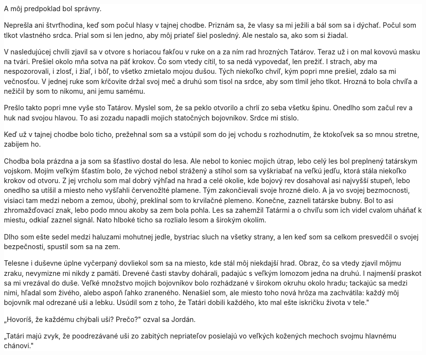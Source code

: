 A môj predpoklad bol správny.

Neprešla ani štvrťhodina, keď som počul hlasy v tajnej chodbe. Priznám
sa, že vlasy sa mi ježili a bál som sa i dýchať. Počul som tlkot
vlastného srdca. Prial som si len jedno, aby môj priateľ šiel posledný.
Ale nestalo sa, ako som si žiadal.

V nasledujúcej chvíli zjavil sa v otvore s horiacou fakľou v ruke on a
za ním rad hrozných Tatárov. Teraz už i on mal kovovú masku na tvári.
Prešiel okolo mňa sotva na päť krokov. Čo som vtedy cítil, to sa nedá
vypovedať, len prežiť. I strach, aby ma nespozorovali, i zlosť, i žiaľ,
i bôľ, to všetko zmietalo mojou dušou. Tých niekoľko chvíľ, kým popri
mne prešiel, zdalo sa mi večnosťou. V jednej ruke som kŕčovite držal
svoj meč a druhú som tisol na srdce, aby som tlmil jeho tlkot. Hrozná to
bola chvíľa a nežičil by som to nikomu, ani jemu samému.

Prešlo takto popri mne vyše sto Tatárov. Myslel som, že sa peklo
otvorilo a chrlí zo seba všetku špinu. Onedlho som začul rev a huk nad
svojou hlavou. To asi zozadu napadli mojich statočných bojovníkov. Srdce
mi stislo.

Keď už v tajnej chodbe bolo ticho, prežehnal som sa a vstúpil som do jej
vchodu s rozhodnutím, že ktokoľvek sa so mnou stretne, zabijem ho.

Chodba bola prázdna a ja som sa šťastlivo dostal do lesa. Ale nebol to
koniec mojich útrap, lebo celý les bol preplnený tatárskym vojskom.
Mojím veľkým šťastím bolo, že východ nebol strážený a stihol som sa
vyškriabať na veľkú jedľu, ktorá stála niekoľko krokov od otvoru. Z jej
vrcholu som mal dobrý výhľad na hrad a celé okolie, kde bojový rev
dosahoval asi najvyšší stupeň, lebo onedlho sa utíšil a miesto neho
vyšľahli červenožlté plamene. Tým zakončievali svoje hrozné dielo. A ja
vo svojej bezmocnosti, visiaci tam medzi nebom a zemou, úbohý, preklínal
som to krvilačné plemeno. Konečne, zazneli tatárske bubny. Bol to asi
zhromažďovací znak, lebo podo mnou akoby sa zem bola pohla. Les sa
zahemžil Tatármi a o chvíľu som ich videl cvalom uháňať k miestu, odkiaľ
zaznel signál. Nato hlboké ticho sa rozlialo lesom a širokým okolím.

Dlho som ešte sedel medzi haluzami mohutnej jedle, bystriac sluch na
všetky strany, a len keď som sa celkom presvedčil o svojej bezpečnosti,
spustil som sa na zem.

Telesne i duševne úplne vyčerpaný dovliekol som sa na miesto, kde stál
môj niekdajší hrad. Obraz, čo sa vtedy zjavil môjmu zraku, nevymizne mi
nikdy z pamäti. Drevené časti stavby dohárali, padajúc s veľkým lomozom
jedna na druhú. I najmenší praskot sa mi vrezával do duše. Veľké
množstvo mojich bojovníkov bolo rozhádzané v širokom okruhu okolo hradu;
tackajúc sa medzi nimi, hľadal som živého, alebo aspoň ľahko zraneného.
Nenašiel som, ale miesto toho nová hrôza ma zachvátila: každý môj
bojovník mal odrezané uši a lebku. Usúdil som z toho, že Tatári dobili
každého, kto mal ešte iskričku života v tele."

„Hovoríš, že každému chýbali uši? Prečo?" ozval sa Jordán.

„Tatári majú zvyk, že poodrezávané uši zo zabitých nepriateľov posielajú
vo veľkých kožených mechoch svojmu hlavnému chánovi."
